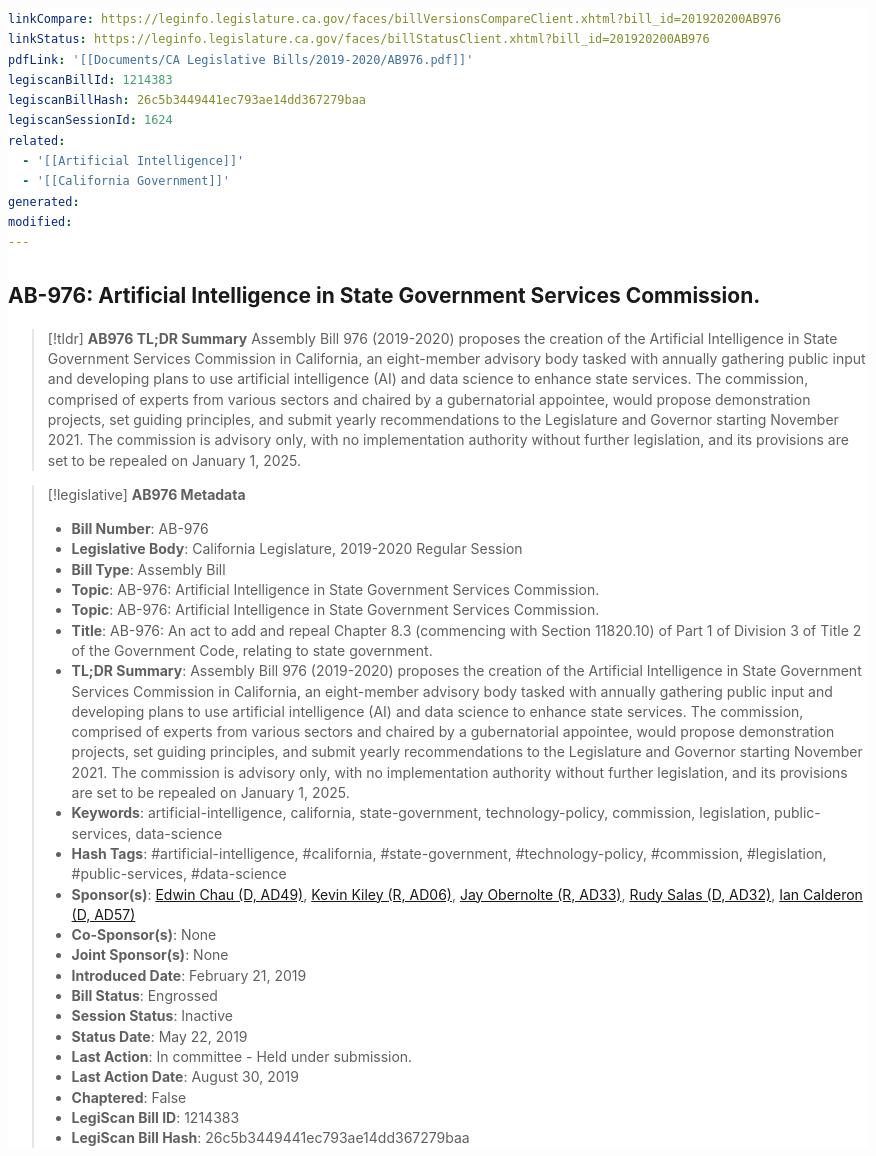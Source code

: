 ```yaml
linkCompare: https://leginfo.legislature.ca.gov/faces/billVersionsCompareClient.xhtml?bill_id=201920200AB976
linkStatus: https://leginfo.legislature.ca.gov/faces/billStatusClient.xhtml?bill_id=201920200AB976
pdfLink: '[[Documents/CA Legislative Bills/2019-2020/AB976.pdf]]'
legiscanBillId: 1214383
legiscanBillHash: 26c5b3449441ec793ae14dd367279baa
legiscanSessionId: 1624
related:
  - '[[Artificial Intelligence]]'
  - '[[California Government]]'
generated: 
modified: 
---
```


## AB-976: Artificial Intelligence in State Government Services Commission.

>[!tldr] **AB976 TL;DR Summary**
> Assembly Bill 976 (2019-2020) proposes the creation of the Artificial Intelligence in State Government Services Commission in California, an eight-member advisory body tasked with annually gathering public input and developing plans to use artificial intelligence (AI) and data science to enhance state services. The commission, comprised of experts from various sectors and chaired by a gubernatorial appointee, would propose demonstration projects, set guiding principles, and submit yearly recommendations to the Legislature and Governor starting November 2021. The commission is advisory only, with no implementation authority without further legislation, and its provisions are set to be repealed on January 1, 2025.

>[!legislative] **AB976 Metadata**
>- **Bill Number**: AB-976
>- **Legislative Body**: California Legislature, 2019-2020 Regular Session
>- **Bill Type**: Assembly Bill
>- **Topic**: AB-976: Artificial Intelligence in State Government Services Commission.
>- **Topic**: AB-976: Artificial Intelligence in State Government Services Commission.
>- **Title**: AB-976: An act to add and repeal Chapter 8.3 (commencing with Section 11820.10) of Part 1 of Division 3 of Title 2 of the Government Code, relating to state government.
>- **TL;DR Summary**: Assembly Bill 976 (2019-2020) proposes the creation of the Artificial Intelligence in State Government Services Commission in California, an eight-member advisory body tasked with annually gathering public input and developing plans to use artificial intelligence (AI) and data science to enhance state services. The commission, comprised of experts from various sectors and chaired by a gubernatorial appointee, would propose demonstration projects, set guiding principles, and submit yearly recommendations to the Legislature and Governor starting November 2021. The commission is advisory only, with no implementation authority without further legislation, and its provisions are set to be repealed on January 1, 2025.
>- **Keywords**: artificial-intelligence, california, state-government, technology-policy, commission, legislation, public-services, data-science
>- **Hash Tags**: #artificial-intelligence, #california, #state-government, #technology-policy, #commission, #legislation, #public-services, #data-science
>- **Sponsor(s)**: [Edwin Chau (D, AD49)](https://ballotpedia.org/Edwin_Chau), [Kevin Kiley (R, AD06)](https://ballotpedia.org/Kevin_Kiley), [Jay Obernolte (R, AD33)](https://ballotpedia.org/Jay_Obernolte), [Rudy Salas (D, AD32)](https://ballotpedia.org/Rudy_Salas), [Ian Calderon (D, AD57)](https://ballotpedia.org/Ian_Charles_Calderon)
>- **Co-Sponsor(s)**: None
>- **Joint Sponsor(s)**: None
>- **Introduced Date**: February 21, 2019
>- **Bill Status**: Engrossed
>- **Session Status**: Inactive
>- **Status Date**: May 22, 2019
>- **Last Action**: In committee - Held under submission.
>- **Last Action Date**: August 30, 2019
>- **Chaptered**: False
>- **LegiScan Bill ID**: 1214383
>- **LegiScan Bill Hash**: 26c5b3449441ec793ae14dd367279baa